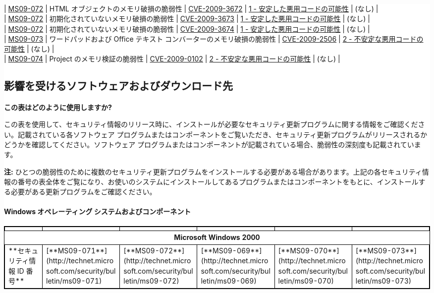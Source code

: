| [MS09-072](http://technet.microsoft.com/security/bulletin/ms09-072) | HTML オブジェクトのメモリ破損の脆弱性                                     | [CVE-2009-3672](http://www.cve.mitre.org/cgi-bin/cvename.cgi?name=cve-2009-3672) | [1 - 安定した悪用コードの可能性](http://technet.microsoft.com/ja-jp/security/cc998259.aspx)     | (なし)                                                                                                                                                                                                                                                                                                     |  
| [MS09-072](http://technet.microsoft.com/security/bulletin/ms09-072) | 初期化されていないメモリ破損の脆弱性                                      | [CVE-2009-3673](http://www.cve.mitre.org/cgi-bin/cvename.cgi?name=cve-2009-3673) | [1 - 安定した悪用コードの可能性](http://technet.microsoft.com/ja-jp/security/cc998259.aspx)     | (なし)                                                                                                                                                                                                                                                                                                     |  
| [MS09-072](http://technet.microsoft.com/security/bulletin/ms09-072) | 初期化されていないメモリ破損の脆弱性                                      | [CVE-2009-3674](http://www.cve.mitre.org/cgi-bin/cvename.cgi?name=cve-2009-3674) | [1 - 安定した悪用コードの可能性](http://technet.microsoft.com/ja-jp/security/cc998259.aspx)     | (なし)                                                                                                                                                                                                                                                                                                     |  
| [MS09-073](http://technet.microsoft.com/security/bulletin/ms09-073) | ワードパッドおよび Office テキスト コンバーターのメモリ破損の脆弱性       | [CVE-2009-2506](http://www.cve.mitre.org/cgi-bin/cvename.cgi?name=cve-2009-2506) | [2 - 不安定な悪用コードの可能性](http://technet.microsoft.com/ja-jp/security/cc998259.aspx)     | (なし)                                                                                                                                                                                                                                                                                                     |  
| [MS09-074](http://technet.microsoft.com/security/bulletin/ms09-074) | Project のメモリ検証の脆弱性                                              | [CVE-2009-0102](http://www.cve.mitre.org/cgi-bin/cvename.cgi?name=cve-2009-0102) | [2 - 不安定な悪用コードの可能性](http://technet.microsoft.com/ja-jp/security/cc998259.aspx)     | (なし)                                                                                                                                                                                                                                                                                                     |
  
影響を受けるソフトウェアおよびダウンロード先  
--------------------------------------------
  

**この表はどのように使用しますか?**  
  
この表を使用して、セキュリティ情報のリリース時に、インストールが必要なセキュリティ更新プログラムに関する情報をご確認ください。記載されている各ソフトウェア プログラムまたはコンポーネントをご覧いただき、セキュリティ更新プログラムがリリースされるかどうかを確認してください。ソフトウェア プログラムまたはコンポーネントが記載されている場合、脆弱性の深刻度も記載されています。
  
**注:** ひとつの脆弱性のために複数のセキュリティ更新プログラムをインストールする必要がある場合があります。上記の各セキュリティ情報の番号の表全体をご覧になり、お使いのシステムにインストールしてあるプログラムまたはコンポーネントをもとに、インストールする必要がある更新プログラムをご確認ください。
  
#### Windows オペレーティング システムおよびコンポーネント

 
<p></p>
<table style="border:1px solid black;">
<tr class="thead">
<th style="border:1px solid black;" >
</th>
<th style="border:1px solid black;" >
</th>
<th style="border:1px solid black;" >
</th>
<th style="border:1px solid black;" >
</th>
<th style="border:1px solid black;" >
</th>
<th style="border:1px solid black;" >
</th>
</tr>
<tr>
<th colspan="6">
Microsoft Windows 2000  
</th>
</tr>
<tr>
<td style="border:1px solid black;">
**セキュリティ情報 ID 番号**
</td>
<td style="border:1px solid black;">
[**MS09-071**](http://technet.microsoft.com/security/bulletin/ms09-071)
</td>
<td style="border:1px solid black;">
[**MS09-072**](http://technet.microsoft.com/security/bulletin/ms09-072)
</td>
<td style="border:1px solid black;">
[**MS09-069**](http://technet.microsoft.com/security/bulletin/ms09-069)
</td>
<td style="border:1px solid black;">
[**MS09-070**](http://technet.microsoft.com/security/bulletin/ms09-070)
</td>
<td style="border:1px solid black;">
[**MS09-073**](http://technet.microsoft.com/security/bulletin/ms09-073)
</td>
</tr>
<tr class="alternateRow">
